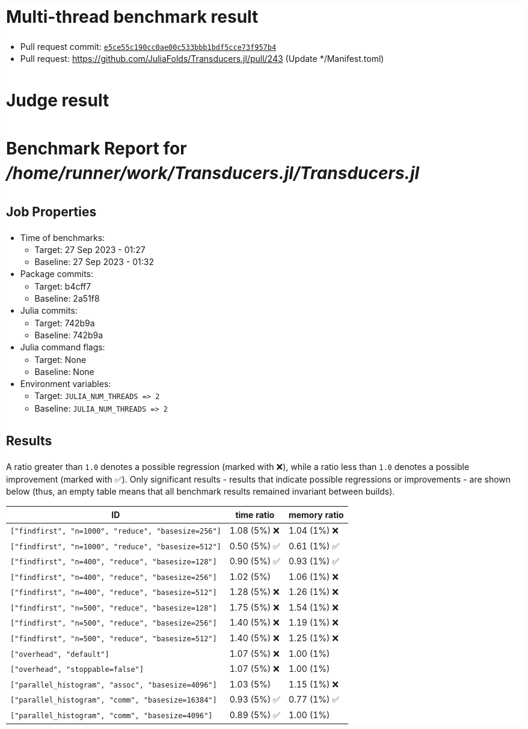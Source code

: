 # Multi-thread benchmark result

* Pull request commit: [`e5ce55c190cc0ae00c533bbb1bdf5cce73f957b4`](https://github.com/JuliaFolds/Transducers.jl/commit/e5ce55c190cc0ae00c533bbb1bdf5cce73f957b4)
* Pull request: <https://github.com/JuliaFolds/Transducers.jl/pull/243> (Update */Manifest.toml)

# Judge result
# Benchmark Report for */home/runner/work/Transducers.jl/Transducers.jl*

## Job Properties
* Time of benchmarks:
    - Target: 27 Sep 2023 - 01:27
    - Baseline: 27 Sep 2023 - 01:32
* Package commits:
    - Target: b4cff7
    - Baseline: 2a51f8
* Julia commits:
    - Target: 742b9a
    - Baseline: 742b9a
* Julia command flags:
    - Target: None
    - Baseline: None
* Environment variables:
    - Target: `JULIA_NUM_THREADS => 2`
    - Baseline: `JULIA_NUM_THREADS => 2`

## Results
A ratio greater than `1.0` denotes a possible regression (marked with :x:), while a ratio less
than `1.0` denotes a possible improvement (marked with :white_check_mark:). Only significant results - results
that indicate possible regressions or improvements - are shown below (thus, an empty table means that all
benchmark results remained invariant between builds).

| ID                                                  | time ratio                   | memory ratio                 |
|-----------------------------------------------------|------------------------------|------------------------------|
| `["findfirst", "n=1000", "reduce", "basesize=256"]` |                1.08 (5%) :x: |                1.04 (1%) :x: |
| `["findfirst", "n=1000", "reduce", "basesize=512"]` | 0.50 (5%) :white_check_mark: | 0.61 (1%) :white_check_mark: |
| `["findfirst", "n=400", "reduce", "basesize=128"]`  | 0.90 (5%) :white_check_mark: | 0.93 (1%) :white_check_mark: |
| `["findfirst", "n=400", "reduce", "basesize=256"]`  |                   1.02 (5%)  |                1.06 (1%) :x: |
| `["findfirst", "n=400", "reduce", "basesize=512"]`  |                1.28 (5%) :x: |                1.26 (1%) :x: |
| `["findfirst", "n=500", "reduce", "basesize=128"]`  |                1.75 (5%) :x: |                1.54 (1%) :x: |
| `["findfirst", "n=500", "reduce", "basesize=256"]`  |                1.40 (5%) :x: |                1.19 (1%) :x: |
| `["findfirst", "n=500", "reduce", "basesize=512"]`  |                1.40 (5%) :x: |                1.25 (1%) :x: |
| `["overhead", "default"]`                           |                1.07 (5%) :x: |                   1.00 (1%)  |
| `["overhead", "stoppable=false"]`                   |                1.07 (5%) :x: |                   1.00 (1%)  |
| `["parallel_histogram", "assoc", "basesize=4096"]`  |                   1.03 (5%)  |                1.15 (1%) :x: |
| `["parallel_histogram", "comm", "basesize=16384"]`  | 0.93 (5%) :white_check_mark: | 0.77 (1%) :white_check_mark: |
| `["parallel_histogram", "comm", "basesize=4096"]`   | 0.89 (5%) :white_check_mark: |                   1.00 (1%)  |